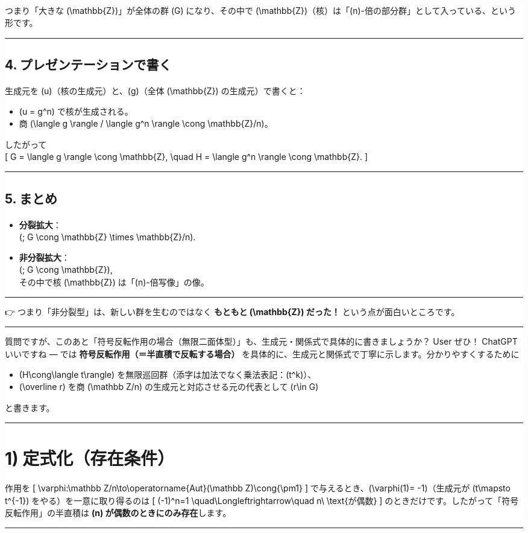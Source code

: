 つまり「大きな \(\mathbb{Z}\)」が全体の群 \(G\) になり、その中で \(\mathbb{Z}\)（核）は「\(n\)-倍の部分群」として入っている、という形です。  

---

## 4. プレゼンテーションで書く
生成元を \(u\)（核の生成元）と、\(g\)（全体 \(\mathbb{Z}\) の生成元）で書くと：

- \(u = g^n\) で核が生成される。  
- 商 \(\langle g \rangle / \langle g^n \rangle \cong \mathbb{Z}/n\)。  

したがって  
\[
G = \langle g \rangle \cong \mathbb{Z}, \quad H = \langle g^n \rangle \cong \mathbb{Z}.
\]

---

## 5. まとめ
- **分裂拡大**：  
  \(\; G \cong \mathbb{Z} \times \mathbb{Z}/n\).  

- **非分裂拡大**：  
  \(\; G \cong \mathbb{Z}\),  
  その中で核 \(\mathbb{Z}\) は「\(n\)-倍写像」の像。  

---

👉 つまり「非分裂型」は、新しい群を生むのではなく **もともと \(\mathbb{Z}\) だった！** という点が面白いところです。  

---

質問ですが、このあと「符号反転作用の場合（無限二面体型）」も、生成元・関係式で具体的に書きましょうか？
User
ぜひ！
ChatGPT
いいですね — では **符号反転作用（＝半直積で反転する場合）** を具体的に、生成元と関係式で丁寧に示します。分かりやすくするために

- \(H\cong\langle t\rangle\) を無限巡回群（添字は加法でなく乗法表記：\(t^k\)）、
- \(\overline r\) を商 \(\mathbb Z/n\) の生成元と対応させる元の代表として \(r\in G\)

と書きます。

---

# 1) 定式化（存在条件）
作用を
\[
\varphi:\mathbb Z/n\to\operatorname{Aut}(\mathbb Z)\cong\{\pm1\}
\]
で与えるとき、\(\varphi(1)= -1\)（生成元が \(t\mapsto t^{-1}\) をやる）を一意に取り得るのは
\[
(-1)^n=1 \quad\Longleftrightarrow\quad n\ \text{が偶数}
\]
のときだけです。したがって「符号反転作用」の半直積は **\(n\) が偶数のときにのみ存在**します。

---